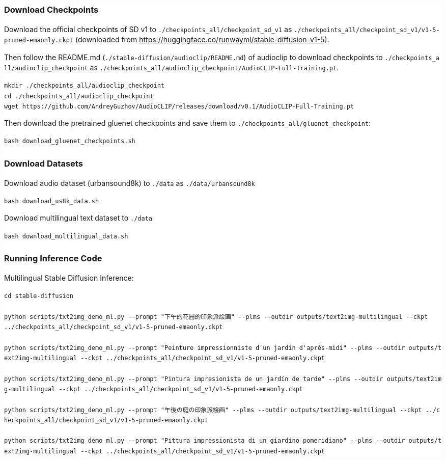 
### Download Checkpoints
Download the official checkpoints of SD v1 to `./checkpoints_all/checkpoint_sd_v1` as `./checkpoints_all/checkpoint_sd_v1/v1-5-pruned-emaonly.ckpt` (downloaded from https://huggingface.co/runwayml/stable-diffusion-v1-5).

Then follow the README.md (`./stable-diffusion/audioclip/README.md`) of audioclip to download checkpoints  to `./checkpoints_all/audioclip_checkpoint` as  `./checkpoints_all/audioclip_checkpoint/AudioCLIP-Full-Training.pt`.

```
mkdir ./checkpoints_all/audioclip_checkpoint
cd ./checkpoints_all/audioclip_checkpoint
wget https://github.com/AndreyGuzhov/AudioCLIP/releases/download/v0.1/AudioCLIP-Full-Training.pt
```

Then download the pretrained gluenet checkpoints and save them to `./checkpoints_all/gluenet_checkpoint`:
```
bash download_gluenet_checkpoints.sh
```


### Download Datasets
Download audio dataset (urbansound8k) to `./data` as `./data/urbansound8k`
```
bash download_us8k_data.sh
```
Download multilingual text dataset to `./data`
```
bash download_multilingual_data.sh
```

### Running Inference Code
Multilingual Stable Diffusion Inference:
```
cd stable-diffusion

python scripts/txt2img_demo_ml.py --prompt "下午的花园的印象派绘画" --plms --outdir outputs/text2img-multilingual --ckpt ../checkpoints_all/checkpoint_sd_v1/v1-5-pruned-emaonly.ckpt

python scripts/txt2img_demo_ml.py --prompt "Peinture impressionniste d'un jardin d'après-midi" --plms --outdir outputs/text2img-multilingual --ckpt ../checkpoints_all/checkpoint_sd_v1/v1-5-pruned-emaonly.ckpt

python scripts/txt2img_demo_ml.py --prompt "Pintura impresionista de un jardín de tarde" --plms --outdir outputs/text2img-multilingual --ckpt ../checkpoints_all/checkpoint_sd_v1/v1-5-pruned-emaonly.ckpt

python scripts/txt2img_demo_ml.py --prompt "午後の庭の印象派絵画" --plms --outdir outputs/text2img-multilingual --ckpt ../checkpoints_all/checkpoint_sd_v1/v1-5-pruned-emaonly.ckpt

python scripts/txt2img_demo_ml.py --prompt "Pittura impressionista di un giardino pomeridiano" --plms --outdir outputs/text2img-multilingual --ckpt ../checkpoints_all/checkpoint_sd_v1/v1-5-pruned-emaonly.ckpt
```
